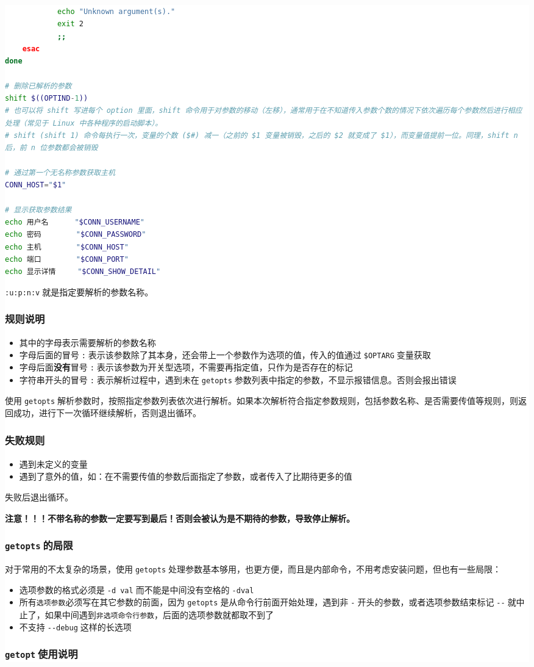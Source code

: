 ```bash
            echo "Unknown argument(s)."
            exit 2
            ;;
    esac
done

# 删除已解析的参数
shift $((OPTIND-1))
# 也可以将 shift 写进每个 option 里面，shift 命令用于对参数的移动（左移），通常用于在不知道传入参数个数的情况下依次遍历每个参数然后进行相应处理（常见于 Linux 中各种程序的启动脚本）。
# shift (shift 1) 命令每执行一次，变量的个数 ($#) 减一（之前的 $1 变量被销毁，之后的 $2 就变成了 $1），而变量值提前一位。同理，shift n 后，前 n 位参数都会被销毁

# 通过第一个无名称参数获取主机
CONN_HOST="$1"

# 显示获取参数结果
echo 用户名      "$CONN_USERNAME"
echo 密码        "$CONN_PASSWORD"
echo 主机        "$CONN_HOST"
echo 端口        "$CONN_PORT"
echo 显示详情     "$CONN_SHOW_DETAIL"
```

`:u:p:n:v` 就是指定要解析的参数名称。

### 规则说明

- 其中的字母表示需要解析的参数名称
- 字母后面的冒号 `:` 表示该参数除了其本身，还会带上一个参数作为选项的值，传入的值通过 `$OPTARG` 变量获取
- 字母后面**没有**冒号 `:` 表示该参数为开关型选项，不需要再指定值，只作为是否存在的标记
- 字符串开头的冒号 `:` 表示解析过程中，遇到未在 `getopts` 参数列表中指定的参数，不显示报错信息。否则会报出错误

使用 `getopts` 解析参数时，按照指定参数列表依次进行解析。如果本次解析符合指定参数规则，包括参数名称、是否需要传值等规则，则返回成功，进行下一次循环继续解析，否则退出循环。

### 失败规则

- 遇到未定义的变量
- 遇到了意外的值，如：在不需要传值的参数后面指定了参数，或者传入了比期待更多的值

失败后退出循环。

**注意！！！不带名称的参数一定要写到最后！否则会被认为是不期待的参数，导致停止解析。**

### `getopts` 的局限

对于常用的不太复杂的场景，使用 `getopts` 处理参数基本够用，也更方便，而且是内部命令，不用考虑安装问题，但也有一些局限：

- 选项参数的格式必须是 `-d val` 而不能是中间没有空格的 `-dval`
- 所有`选项参数`必须写在其它参数的前面，因为 `getopts` 是从命令行前面开始处理，遇到非 `-` 开头的参数，或者选项参数结束标记 `--` 就中止了，如果中间遇到`非选项命令行参数`，后面的选项参数就都取不到了
- 不支持 `--debug` 这样的长选项

### `getopt` 使用说明
